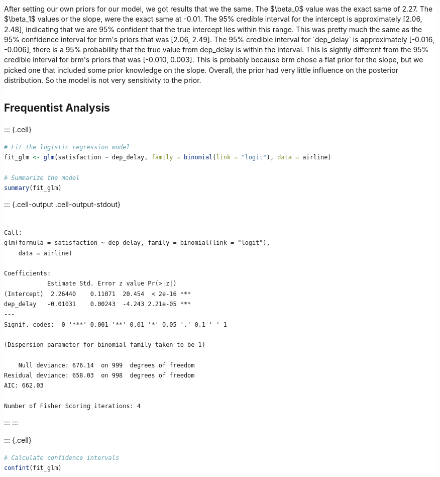 
After setting our own priors for our model, we got results that we the same. The \$\\beta_0\$ value was the exact same of 2.27. The \$\\beta_1\$ values or the slope, were the exact same at -0.01. The 95% credible interval for the intercept is approximately \[2.06, 2.48\], indicating that we are 95% confident that the true intercept lies within this range. This was pretty much the same as the 95% confidence interval for brm's priors that was \[2.06, 2.49\]. The 95% credible interval for \`dep_delay\` is approximately \[-0.016, -0.006\], there is a 95% probability that the true value from dep_delay is within the interval. This is sightly different from the 95% credible interval for brm's priors that was \[-0.010, 0.003\]. This is probably because brm chose a flat prior for the slope, but we picked one that included some prior knowledge on the slope. Overall, the prior had very little influence on the posterior distribution. So the model is not very sensitivity to the prior.

## Frequentist Analysis


::: {.cell}

```{.r .cell-code}
# Fit the logistic regression model
fit_glm <- glm(satisfaction ~ dep_delay, family = binomial(link = "logit"), data = airline)

# Summarize the model
summary(fit_glm)
```

::: {.cell-output .cell-output-stdout}
```

Call:
glm(formula = satisfaction ~ dep_delay, family = binomial(link = "logit"), 
    data = airline)

Coefficients:
            Estimate Std. Error z value Pr(>|z|)    
(Intercept)  2.26440    0.11071  20.454  < 2e-16 ***
dep_delay   -0.01031    0.00243  -4.243 2.21e-05 ***
---
Signif. codes:  0 '***' 0.001 '**' 0.01 '*' 0.05 '.' 0.1 ' ' 1

(Dispersion parameter for binomial family taken to be 1)

    Null deviance: 676.14  on 999  degrees of freedom
Residual deviance: 658.03  on 998  degrees of freedom
AIC: 662.03

Number of Fisher Scoring iterations: 4
```
:::
:::

::: {.cell}

```{.r .cell-code}
# Calculate confidence intervals
confint(fit_glm)
```
